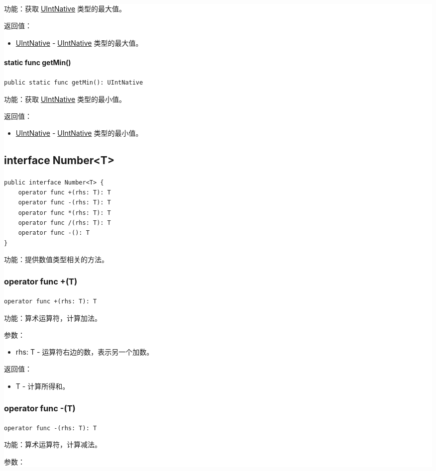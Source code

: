 功能：获取 [UIntNative](../../core/core_package_api/core_package_intrinsics.md#uintnative) 类型的最大值。

返回值：

- [UIntNative](../../core/core_package_api/core_package_intrinsics.md#uintnative) - [UIntNative](../../core/core_package_api/core_package_intrinsics.md#uintnative) 类型的最大值。

#### static func getMin()

```cangjie
public static func getMin(): UIntNative
```

功能：获取 [UIntNative](../../core/core_package_api/core_package_intrinsics.md#uintnative) 类型的最小值。

返回值：

- [UIntNative](../../core/core_package_api/core_package_intrinsics.md#uintnative) - [UIntNative](../../core/core_package_api/core_package_intrinsics.md#uintnative) 类型的最小值。

## interface Number\<T>

```cangjie
public interface Number<T> {
    operator func +(rhs: T): T
    operator func -(rhs: T): T
    operator func *(rhs: T): T
    operator func /(rhs: T): T
    operator func -(): T
}
```

功能：提供数值类型相关的方法。

### operator func +(T)

```cangjie
operator func +(rhs: T): T
```

功能：算术运算符，计算加法。

参数：

- rhs: T - 运算符右边的数，表示另一个加数。

返回值：

- T - 计算所得和。

### operator func -(T)

```cangjie
operator func -(rhs: T): T
```

功能：算术运算符，计算减法。

参数：
